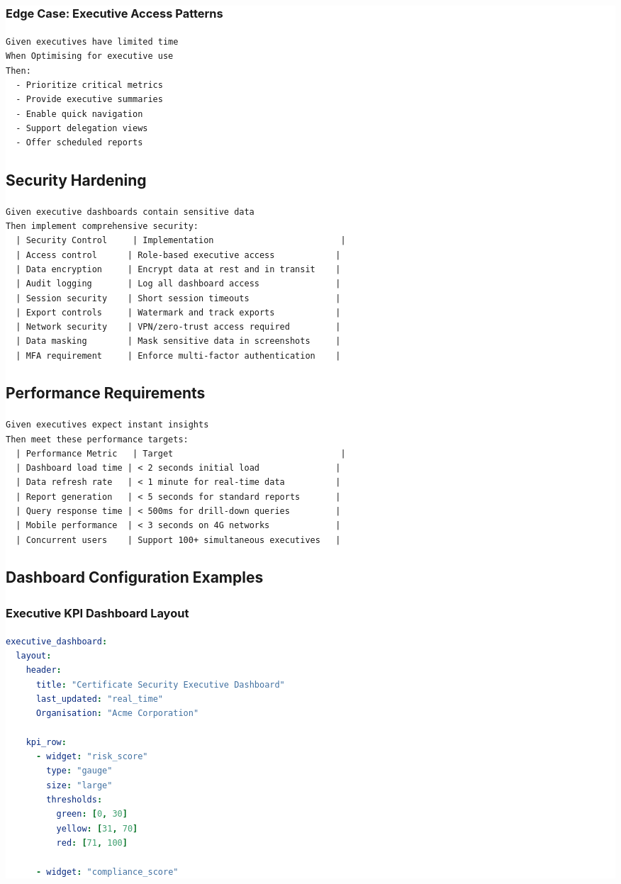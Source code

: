### Edge Case: Executive Access Patterns
```gherkin
Given executives have limited time
When Optimising for executive use
Then:
  - Prioritize critical metrics
  - Provide executive summaries
  - Enable quick navigation
  - Support delegation views
  - Offer scheduled reports
```

## Security Hardening

```gherkin
Given executive dashboards contain sensitive data
Then implement comprehensive security:
  | Security Control     | Implementation                         |
  | Access control      | Role-based executive access            |
  | Data encryption     | Encrypt data at rest and in transit    |
  | Audit logging       | Log all dashboard access               |
  | Session security    | Short session timeouts                 |
  | Export controls     | Watermark and track exports            |
  | Network security    | VPN/zero-trust access required         |
  | Data masking        | Mask sensitive data in screenshots     |
  | MFA requirement     | Enforce multi-factor authentication    |
```

## Performance Requirements

```gherkin
Given executives expect instant insights
Then meet these performance targets:
  | Performance Metric   | Target                                 |
  | Dashboard load time | < 2 seconds initial load               |
  | Data refresh rate   | < 1 minute for real-time data          |
  | Report generation   | < 5 seconds for standard reports       |
  | Query response time | < 500ms for drill-down queries         |
  | Mobile performance  | < 3 seconds on 4G networks             |
  | Concurrent users    | Support 100+ simultaneous executives   |
```

## Dashboard Configuration Examples

### Executive KPI Dashboard Layout
```yaml
executive_dashboard:
  layout:
    header:
      title: "Certificate Security Executive Dashboard"
      last_updated: "real_time"
      Organisation: "Acme Corporation"
      
    kpi_row:
      - widget: "risk_score"
        type: "gauge"
        size: "large"
        thresholds:
          green: [0, 30]
          yellow: [31, 70]
          red: [71, 100]
          
      - widget: "compliance_score"
```
